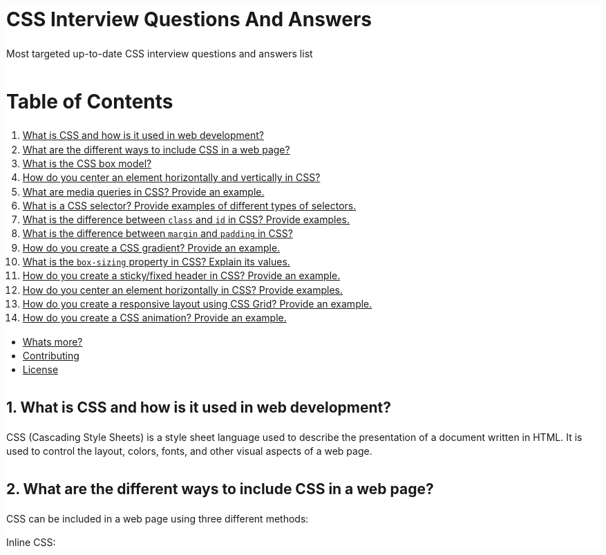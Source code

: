 # CSS Interview Questions And Answers

Most targeted up-to-date CSS interview questions and answers list

# Table of Contents

1. [What is CSS and how is it used in web development?](#1-what-is-css-and-how-is-it-used-in-web-development)
2. [What are the different ways to include CSS in a web page?](#2-what-are-the-different-ways-to-include-css-in-a-web-page)
3. [What is the CSS box model?](#3-what-is-the-css-box-model)
4. [How do you center an element horizontally and vertically in CSS?](#4-how-do-you-center-an-element-horizontally-and-vertically-in-css)
5. [What are media queries in CSS? Provide an example.](#5-what-are-media-queries-in-css-provide-an-example)
6. [What is a CSS selector? Provide examples of different types of selectors.](#6-what-is-a-css-selector-provide-examples-of-different-types-of-selectors)
7. [What is the difference between `class` and `id` in CSS? Provide examples.](#7-what-is-the-difference-between-class-and-id-in-css-provide-examples)
8. [What is the difference between `margin` and `padding` in CSS?](#8-what-is-the-difference-between-margin-and-padding-in-css)
9. [How do you create a CSS gradient? Provide an example.](#9-how-do-you-create-a-css-gradient-provide-an-example)
10. [What is the `box-sizing` property in CSS? Explain its values.](#10-what-is-the-box-sizing-property-in-css-explain-its-values)
11. [How do you create a sticky/fixed header in CSS? Provide an example.](#11-how-do-you-create-a-stickyfixed-header-in-css-provide-an-example)
12. [How do you center an element horizontally in CSS? Provide examples.](#12-how-do-you-center-an-element-horizontally-in-css-provide-examples)
13. [How do you create a responsive layout using CSS Grid? Provide an example.](#13-how-do-you-create-a-responsive-layout-using-css-grid-provide-an-example)
14. [How do you create a CSS animation? Provide an example.](#14-how-do-you-create-a-css-animation-provide-an-example)
- [Whats more?](#whats-more)
- [Contributing](#contributing)
- [License](#license)


## 1. What is CSS and how is it used in web development?

CSS (Cascading Style Sheets) is a style sheet language used to describe the presentation of a document written in HTML. It is used to control the layout, colors, fonts, and other visual aspects of a web page.

## 2. What are the different ways to include CSS in a web page?

CSS can be included in a web page using three different methods:

Inline CSS:
